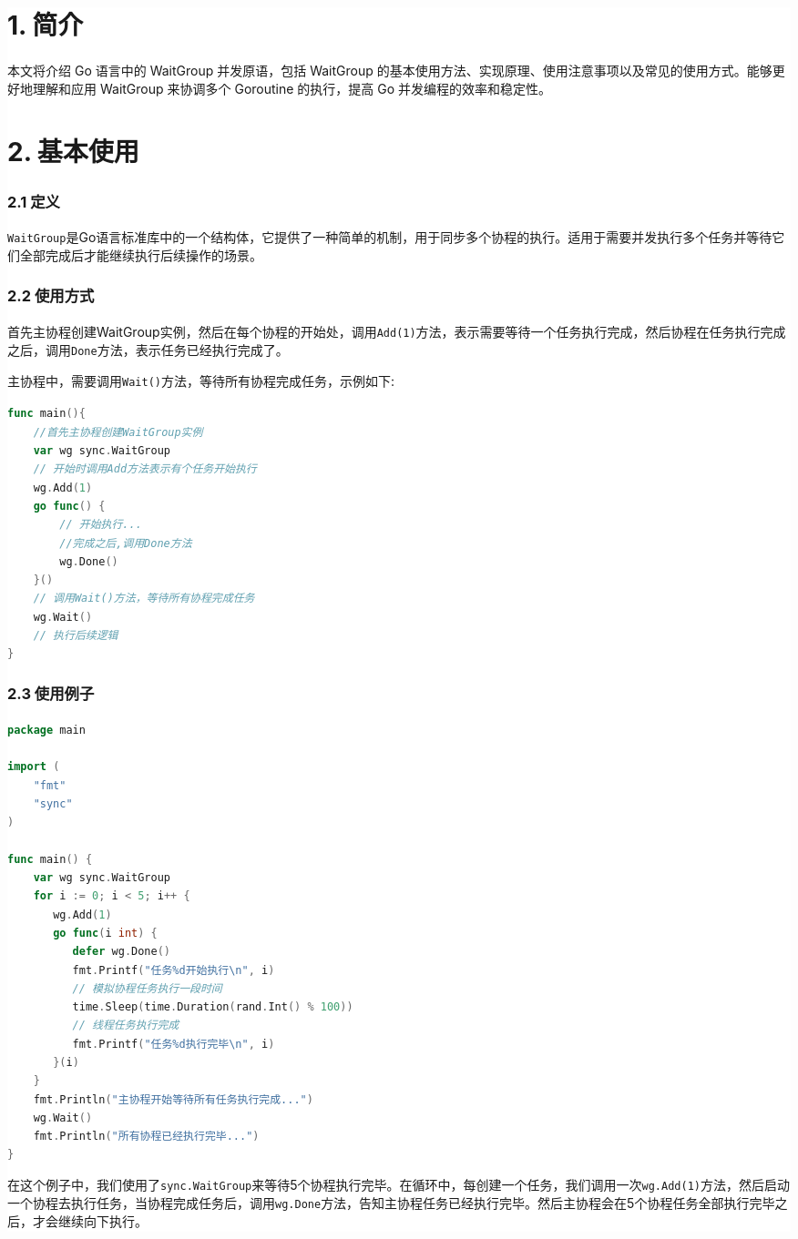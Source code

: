 # 1. 简介

本文将介绍 Go 语言中的 WaitGroup 并发原语，包括 WaitGroup 的基本使用方法、实现原理、使用注意事项以及常见的使用方式。能够更好地理解和应用 WaitGroup 来协调多个 Goroutine 的执行，提高 Go 并发编程的效率和稳定性。

# 2. 基本使用
### 2.1 定义

`WaitGroup`是Go语言标准库中的一个结构体，它提供了一种简单的机制，用于同步多个协程的执行。适用于需要并发执行多个任务并等待它们全部完成后才能继续执行后续操作的场景。

### 2.2 使用方式

首先主协程创建WaitGroup实例，然后在每个协程的开始处，调用`Add(1)`方法，表示需要等待一个任务执行完成，然后协程在任务执行完成之后，调用`Done`方法，表示任务已经执行完成了。

主协程中，需要调用`Wait()`方法，等待所有协程完成任务，示例如下:
```go
func main(){
    //首先主协程创建WaitGroup实例
    var wg sync.WaitGroup
    // 开始时调用Add方法表示有个任务开始执行
    wg.Add(1)
    go func() {
        // 开始执行...
        //完成之后,调用Done方法
        wg.Done()
    }()
    // 调用Wait()方法，等待所有协程完成任务
    wg.Wait()
    // 执行后续逻辑
}
```

### 2.3 使用例子
```go
package main

import (
    "fmt"
    "sync"
)

func main() {
    var wg sync.WaitGroup
    for i := 0; i < 5; i++ {
       wg.Add(1)
       go func(i int) {
          defer wg.Done()
          fmt.Printf("任务%d开始执行\n", i)
          // 模拟协程任务执行一段时间
          time.Sleep(time.Duration(rand.Int() % 100))
          // 线程任务执行完成
          fmt.Printf("任务%d执行完毕\n", i)
       }(i)
    }
    fmt.Println("主协程开始等待所有任务执行完成...")
    wg.Wait()
    fmt.Println("所有协程已经执行完毕...")
}
```
在这个例子中，我们使用了`sync.WaitGroup`来等待5个协程执行完毕。在循环中，每创建一个任务，我们调用一次`wg.Add(1)`方法，然后启动一个协程去执行任务，当协程完成任务后，调用`wg.Done`方法，告知主协程任务已经执行完毕。然后主协程会在5个协程任务全部执行完毕之后，才会继续向下执行。
